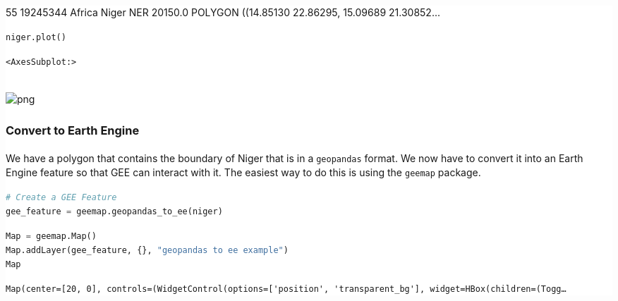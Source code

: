   </thead>
  <tbody>
    <tr>
      <th>55</th>
      <td>19245344</td>
      <td>Africa</td>
      <td>Niger</td>
      <td>NER</td>
      <td>20150.0</td>
      <td>POLYGON ((14.85130 22.86295, 15.09689 21.30852...</td>
    </tr>
  </tbody>
</table>
</div>




```python
niger.plot()
```




    <AxesSubplot:>




​    
![png](output_9_1.png)
​    


### Convert to Earth Engine

We have a polygon that contains the boundary of Niger that is in a `geopandas` format. We now have to convert it into an Earth Engine feature so that GEE can interact with it. The easiest way to do this is using the `geemap` package. 


```python
# Create a GEE Feature
gee_feature = geemap.geopandas_to_ee(niger)
```


```python

```


```python
Map = geemap.Map()
Map.addLayer(gee_feature, {}, "geopandas to ee example")
Map
```


    Map(center=[20, 0], controls=(WidgetControl(options=['position', 'transparent_bg'], widget=HBox(children=(Togg…
